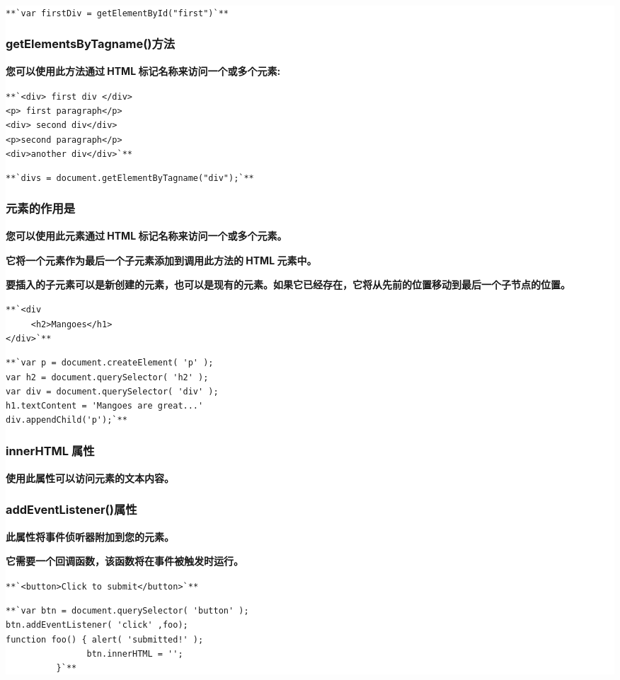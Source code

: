 ```
**`var firstDiv = getElementById("first")`**
```

### ****getElementsByTagname()方法****

****您可以使用此方法通过 HTML 标记名称来访问一个或多个元素:****

```
**`<div> first div </div> 
<p> first paragraph</p> 
<div> second div</div> 
<p>second paragraph</p> 
<div>another div</div>`**
```

```
**`divs = document.getElementByTagname("div");`**
```

### ****元素的作用是****

****您可以使用此元素通过 HTML 标记名称来访问一个或多个元素。****

****它将一个元素作为最后一个子元素添加到调用此方法的 HTML 元素中。****

****要插入的子元素可以是新创建的元素，也可以是现有的元素。如果它已经存在，它将从先前的位置移动到最后一个子节点的位置。****

```
**`<div
     <h2>Mangoes</h1>
</div>`**
```

```
**`var p = document.createElement( 'p' );
var h2 = document.querySelector( 'h2' );
var div = document.querySelector( 'div' );
h1.textContent = 'Mangoes are great...'
div.appendChild('p');`**
```

### ****innerHTML 属性****

****使用此属性可以访问元素的文本内容。****

### ****addEventListener()属性****

****此属性将事件侦听器附加到您的元素。****

****它需要一个回调函数，该函数将在事件被触发时运行。****

```
**`<button>Click to submit</button>‌‌`**
```

```
**`var btn = document.querySelector( 'button' );‌‌
btn.addEventListener( 'click' ,foo);‌‌
function foo() { alert( 'submitted!' ); 
  				btn.innerHTML = '';
          }`**
```
